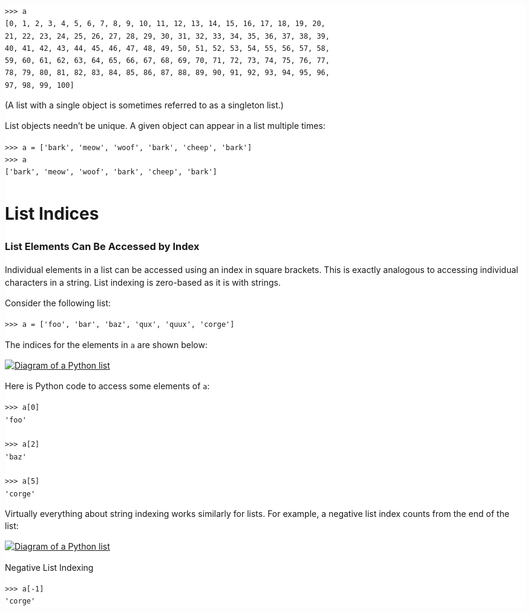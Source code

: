    >>> a
    [0, 1, 2, 3, 4, 5, 6, 7, 8, 9, 10, 11, 12, 13, 14, 15, 16, 17, 18, 19, 20,
    21, 22, 23, 24, 25, 26, 27, 28, 29, 30, 31, 32, 33, 34, 35, 36, 37, 38, 39,
    40, 41, 42, 43, 44, 45, 46, 47, 48, 49, 50, 51, 52, 53, 54, 55, 56, 57, 58,
    59, 60, 61, 62, 63, 64, 65, 66, 67, 68, 69, 70, 71, 72, 73, 74, 75, 76, 77,
    78, 79, 80, 81, 82, 83, 84, 85, 86, 87, 88, 89, 90, 91, 92, 93, 94, 95, 96,
    97, 98, 99, 100]

(A list with a single object is sometimes referred to as a singleton
list.)

List objects needn’t be unique. A given object can appear in a list
multiple times:

    >>> a = ['bark', 'meow', 'woof', 'bark', 'cheep', 'bark']
    >>> a
    ['bark', 'meow', 'woof', 'bark', 'cheep', 'bark']

# List Indices

### List Elements Can Be Accessed by Index

Individual elements in a list can be accessed using an index in square
brackets. This is exactly analogous to accessing individual characters
in a string. List indexing is zero-based as it is with strings.

Consider the following list:

    >>> a = ['foo', 'bar', 'baz', 'qux', 'quux', 'corge']

The indices for the elements in `a` are shown below:

[![Diagram of a Python
list](https://files.realpython.com/media/t.eb0b38e642c5.png)](https://files.realpython.com/media/t.eb0b38e642c5.png)

Here is Python code to access some elements of `a`:

    >>> a[0]
    'foo'
    
    >>> a[2]
    'baz'
    
    >>> a[5]
    'corge'

Virtually everything about string indexing works similarly for lists.
For example, a negative list index counts from the end of the list:

[![Diagram of a Python
list](https://files.realpython.com/media/t.c11ea56e8ca2.png)](https://files.realpython.com/media/t.c11ea56e8ca2.png)

Negative List Indexing

    >>> a[-1]
    'corge'
